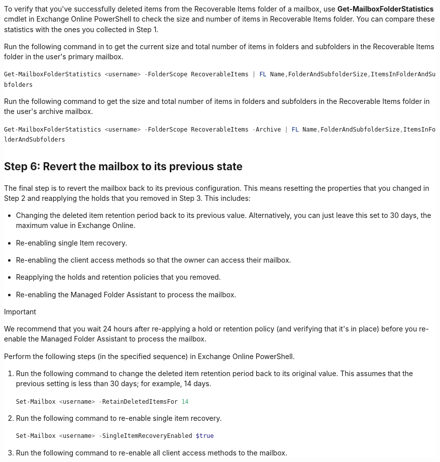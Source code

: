 To verify that you've successfully deleted items from the Recoverable Items folder of a mailbox, use **Get-MailboxFolderStatistics** cmdlet in Exchange Online PowerShell to check the size and number of items in Recoverable Items folder. You can compare these statistics with the ones you collected in Step 1.
  
Run the following command in to get the current size and total number of items in folders and subfolders in the Recoverable Items folder in the user's primary mailbox.
  
```powershell
Get-MailboxFolderStatistics <username> -FolderScope RecoverableItems | FL Name,FolderAndSubfolderSize,ItemsInFolderAndSubfolders
```

Run the following command to get the size and total number of items in folders and subfolders in the Recoverable Items folder in the user's archive mailbox.

```powershell
Get-MailboxFolderStatistics <username> -FolderScope RecoverableItems -Archive | FL Name,FolderAndSubfolderSize,ItemsInFolderAndSubfolders
```

## Step 6: Revert the mailbox to its previous state

The final step is to revert the mailbox back to its previous configuration. This means resetting the properties that you changed in Step 2 and reapplying the holds that you removed in Step 3. This includes:
  
- Changing the deleted item retention period back to its previous value. Alternatively, you can just leave this set to 30 days, the maximum value in Exchange Online.

- Re-enabling single Item recovery.

- Re-enabling the client access methods so that the owner can access their mailbox.

- Reapplying the holds and retention policies that you removed.

- Re-enabling the Managed Folder Assistant to process the mailbox.

> [!IMPORTANT]
> We recommend that you wait 24 hours after re-applying a hold or retention policy (and verifying that it's in place) before you re-enable the Managed Folder Assistant to process the mailbox.
  
Perform the following steps (in the specified sequence) in Exchange Online PowerShell.
  
1. Run the following command to change the deleted item retention period back to its original value. This assumes that the previous setting is less than 30 days; for example, 14 days.

    ```powershell
    Set-Mailbox <username> -RetainDeletedItemsFor 14
    ```

2. Run the following command to re-enable single item recovery.

    ```powershell
    Set-Mailbox <username> -SingleItemRecoveryEnabled $true
    ```

3. Run the following command to re-enable all client access methods to the mailbox.
